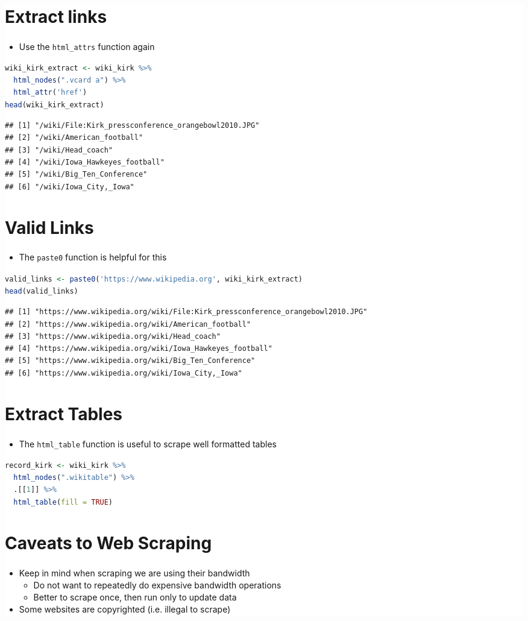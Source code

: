 

# Extract links
- Use the `html_attrs` function again

```r
wiki_kirk_extract <- wiki_kirk %>%
  html_nodes(".vcard a") %>%
  html_attr('href')
head(wiki_kirk_extract)
```

```
## [1] "/wiki/File:Kirk_pressconference_orangebowl2010.JPG"
## [2] "/wiki/American_football"                           
## [3] "/wiki/Head_coach"                                  
## [4] "/wiki/Iowa_Hawkeyes_football"                      
## [5] "/wiki/Big_Ten_Conference"                          
## [6] "/wiki/Iowa_City,_Iowa"
```



# Valid Links
- The `paste0` function is helpful for this

```r
valid_links <- paste0('https://www.wikipedia.org', wiki_kirk_extract)
head(valid_links)
```

```
## [1] "https://www.wikipedia.org/wiki/File:Kirk_pressconference_orangebowl2010.JPG"
## [2] "https://www.wikipedia.org/wiki/American_football"                           
## [3] "https://www.wikipedia.org/wiki/Head_coach"                                  
## [4] "https://www.wikipedia.org/wiki/Iowa_Hawkeyes_football"                      
## [5] "https://www.wikipedia.org/wiki/Big_Ten_Conference"                          
## [6] "https://www.wikipedia.org/wiki/Iowa_City,_Iowa"
```



# Extract Tables
- The `html_table` function is useful to scrape well formatted tables

```r
record_kirk <- wiki_kirk %>%
  html_nodes(".wikitable") %>%
  .[[1]] %>%
  html_table(fill = TRUE)
```



# Caveats to Web Scraping
- Keep in mind when scraping we are using their bandwidth
    - Do not want to repeatedly do expensive bandwidth operations
    - Better to scrape once, then run only to update data
- Some websites are copyrighted (i.e. illegal to scrape)

